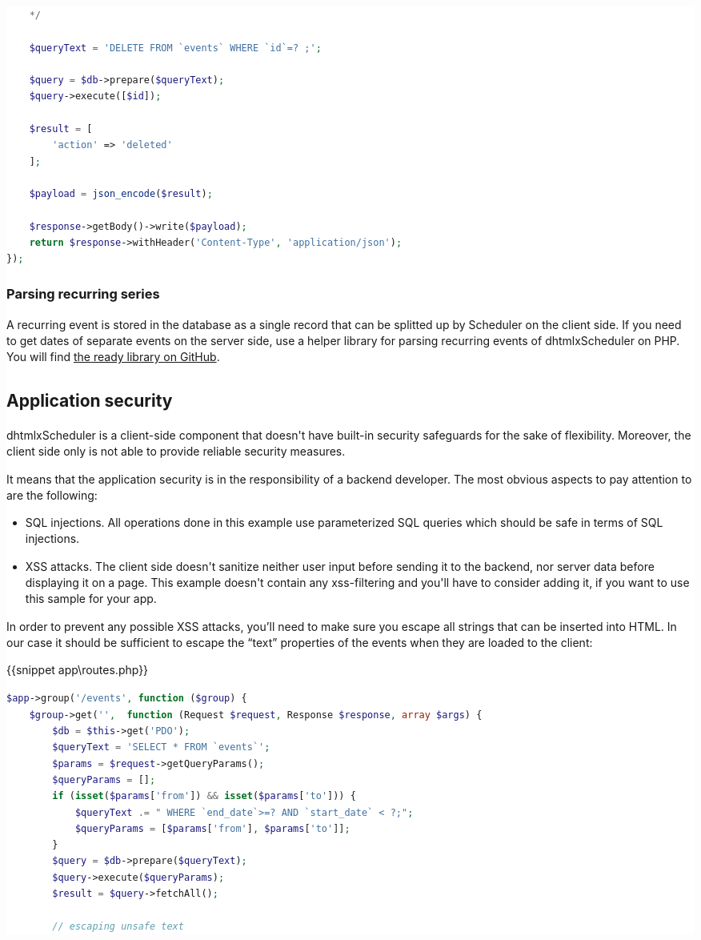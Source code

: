 ~~~php
    */

    $queryText = 'DELETE FROM `events` WHERE `id`=? ;';

    $query = $db->prepare($queryText);
    $query->execute([$id]);

    $result = [
        'action' => 'deleted'
    ];

    $payload = json_encode($result);

    $response->getBody()->write($payload);
    return $response->withHeader('Content-Type', 'application/json');
});
~~~

### Parsing recurring series
A recurring event is stored in the database as a single record that can be splitted up by Scheduler on the client side.
If you need to get dates of separate events on the server side, use a helper library for parsing recurring events of dhtmlxScheduler on PHP. 
<br>
You will find [the ready library on GitHub](https://github.com/DHTMLX/scheduler-helper-php).

Application security
------------------

dhtmlxScheduler is a client-side component that doesn't have built-in security safeguards for the sake of flexibility. 
Moreover, the client side only is not able to provide reliable security measures.

It means that the application security is in the responsibility of a backend developer. The most obvious aspects to pay attention to are the following:

- SQL injections. All operations done in this example use parameterized SQL queries which should be safe in terms of SQL injections.

- XSS attacks. The client side doesn't sanitize neither user input before sending it to the backend, nor server data before displaying it on a page.
This example doesn't contain any xss-filtering and you'll have to consider adding it, if you want to use this sample for your app.

In order to prevent any possible XSS attacks, you’ll need to make sure you escape all strings that can be inserted into HTML.
In our case it should be sufficient to escape the “text” properties of the events when they are loaded to the client:

{{snippet app\routes.php}}
~~~php
$app->group('/events', function ($group) {
    $group->get('',  function (Request $request, Response $response, array $args) {
        $db = $this->get('PDO');
        $queryText = 'SELECT * FROM `events`';
        $params = $request->getQueryParams();
        $queryParams = [];
        if (isset($params['from']) && isset($params['to'])) {
            $queryText .= " WHERE `end_date`>=? AND `start_date` < ?;";
            $queryParams = [$params['from'], $params['to']];
        }
        $query = $db->prepare($queryText);
        $query->execute($queryParams);
        $result = $query->fetchAll();

        // escaping unsafe text
~~~